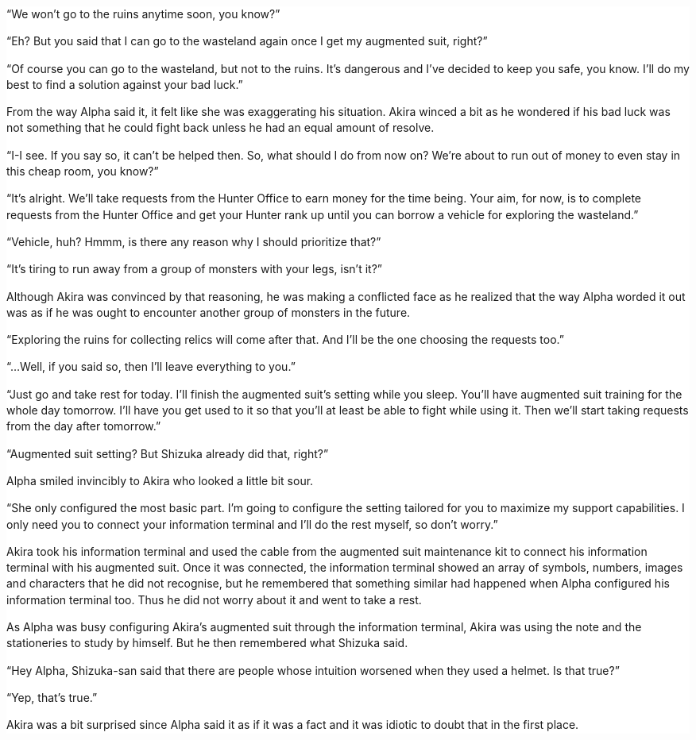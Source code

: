 “We won’t go to the ruins anytime soon, you know?”

“Eh? But you said that I can go to the wasteland again once I get my augmented suit, right?”

“Of course you can go to the wasteland, but not to the ruins. It’s dangerous and I’ve decided to keep you safe, you know. I’ll do my best to find a solution against your bad luck.”

From the way Alpha said it, it felt like she was exaggerating his situation. Akira winced a bit as he wondered if his bad luck was not something that he could fight back unless he had an equal amount of resolve.

“I-I see. If you say so, it can’t be helped then. So, what should I do from now on? We’re about to run out of money to even stay in this cheap room, you know?”

“It’s alright. We’ll take requests from the Hunter Office to earn money for the time being. Your aim, for now, is to complete requests from the Hunter Office and get your Hunter rank up until you can borrow a vehicle for exploring the wasteland.”

“Vehicle, huh? Hmmm, is there any reason why I should prioritize that?”

“It’s tiring to run away from a group of monsters with your legs, isn’t it?”

Although Akira was convinced by that reasoning, he was making a conflicted face as he realized that the way Alpha worded it out was as if he was ought to encounter another group of monsters in the future.

“Exploring the ruins for collecting relics will come after that. And I’ll be the one choosing the requests too.”

“…Well, if you said so, then I’ll leave everything to you.”

“Just go and take rest for today. I’ll finish the augmented suit’s setting while you sleep. You’ll have augmented suit training for the whole day tomorrow. I’ll have you get used to it so that you’ll at least be able to fight while using it. Then we’ll start taking requests from the day after tomorrow.”

“Augmented suit setting? But Shizuka already did that, right?”

Alpha smiled invincibly to Akira who looked a little bit sour.

“She only configured the most basic part. I’m going to configure the setting tailored for you to maximize my support capabilities. I only need you to connect your information terminal and I’ll do the rest myself, so don’t worry.”

Akira took his information terminal and used the cable from the augmented suit maintenance kit to connect his information terminal with his augmented suit. Once it was connected, the information terminal showed an array of symbols, numbers, images and characters that he did not recognise, but he remembered that something similar had happened when Alpha configured his information terminal too. Thus he did not worry about it and went to take a rest.

As Alpha was busy configuring Akira’s augmented suit through the information terminal, Akira was using the note and the stationeries to study by himself. But he then remembered what Shizuka said.

“Hey Alpha, Shizuka-san said that there are people whose intuition worsened when they used a helmet. Is that true?”

“Yep, that’s true.”

Akira was a bit surprised since Alpha said it as if it was a fact and it was idiotic to doubt that in the first place.
